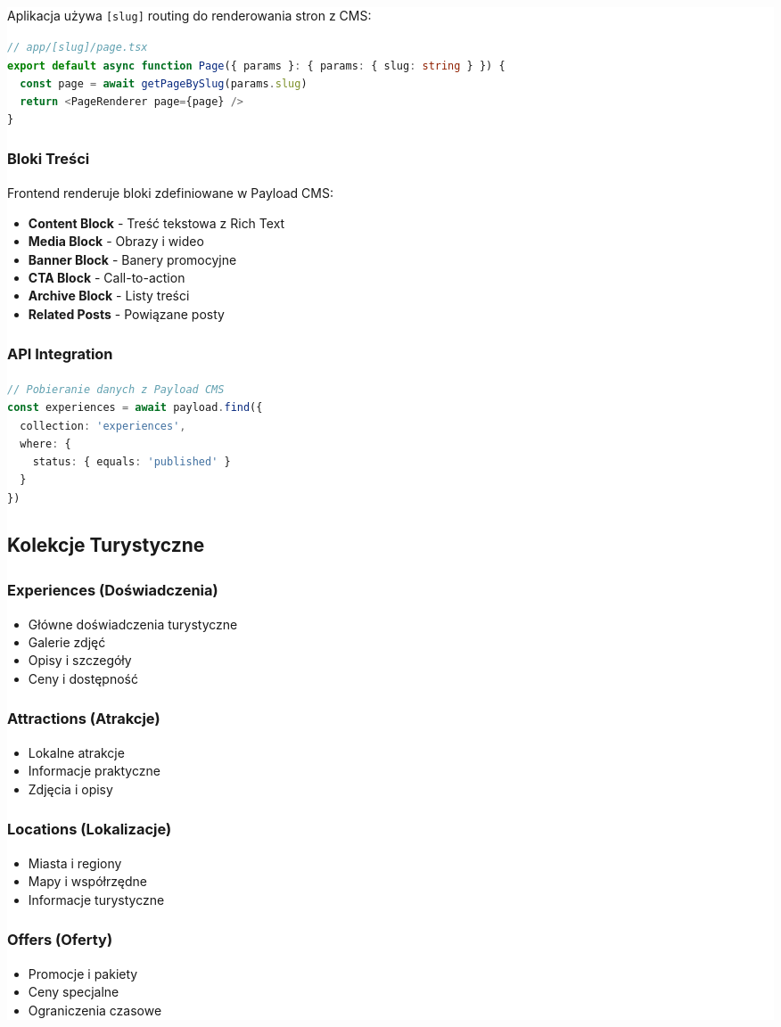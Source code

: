 Aplikacja używa `[slug]` routing do renderowania stron z CMS:

```typescript
// app/[slug]/page.tsx
export default async function Page({ params }: { params: { slug: string } }) {
  const page = await getPageBySlug(params.slug)
  return <PageRenderer page={page} />
}
```

### Bloki Treści

Frontend renderuje bloki zdefiniowane w Payload CMS:

- **Content Block** - Treść tekstowa z Rich Text
- **Media Block** - Obrazy i wideo
- **Banner Block** - Banery promocyjne
- **CTA Block** - Call-to-action
- **Archive Block** - Listy treści
- **Related Posts** - Powiązane posty

### API Integration

```typescript
// Pobieranie danych z Payload CMS
const experiences = await payload.find({
  collection: 'experiences',
  where: {
    status: { equals: 'published' }
  }
})
```

## Kolekcje Turystyczne

### Experiences (Doświadczenia)
- Główne doświadczenia turystyczne
- Galerie zdjęć
- Opisy i szczegóły
- Ceny i dostępność

### Attractions (Atrakcje)
- Lokalne atrakcje
- Informacje praktyczne
- Zdjęcia i opisy

### Locations (Lokalizacje)
- Miasta i regiony
- Mapy i współrzędne
- Informacje turystyczne

### Offers (Oferty)
- Promocje i pakiety
- Ceny specjalne
- Ograniczenia czasowe
